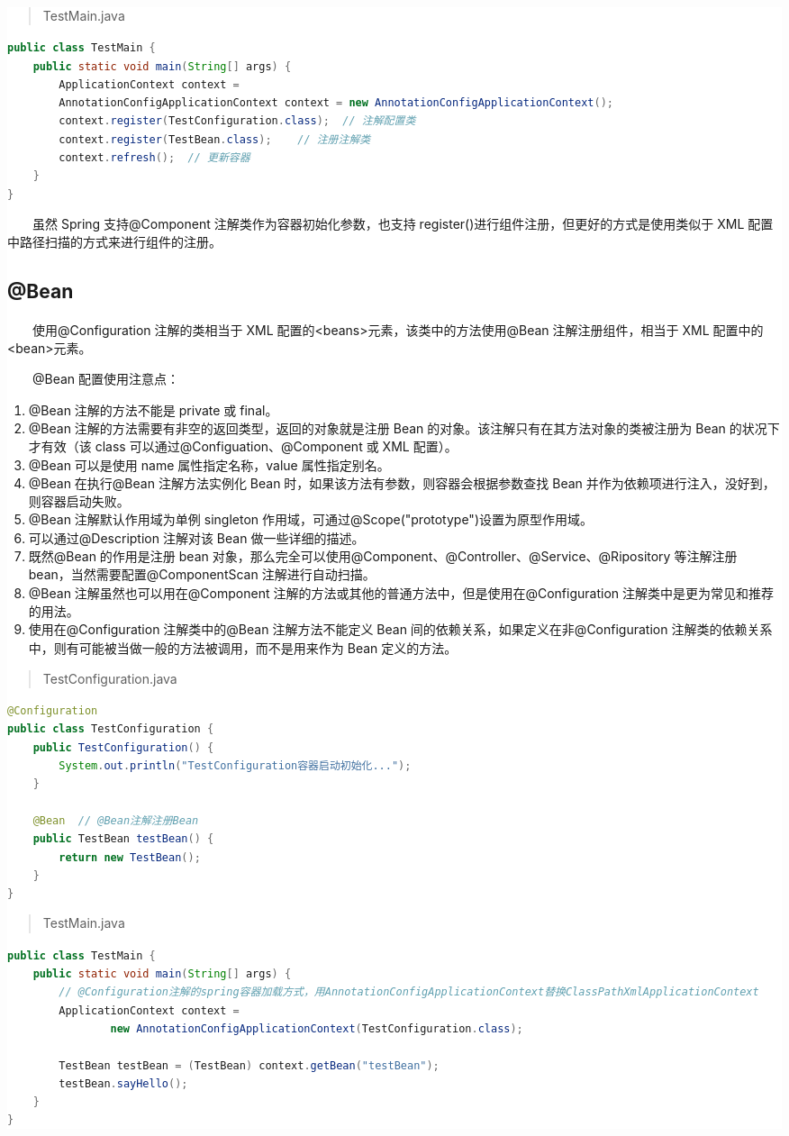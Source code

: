 > TestMain.java

```java
public class TestMain {
    public static void main(String[] args) {
        ApplicationContext context =
        AnnotationConfigApplicationContext context = new AnnotationConfigApplicationContext();
        context.register(TestConfiguration.class);  // 注解配置类
        context.register(TestBean.class);    // 注册注解类
        context.refresh();  // 更新容器
    }
}
```

&emsp;&emsp;虽然 Spring 支持@Component 注解类作为容器初始化参数，也支持 register()进行组件注册，但更好的方式是使用类似于 XML 配置中路径扫描的方式来进行组件的注册。

## @Bean

&emsp;&emsp;使用@Configuration 注解的类相当于 XML 配置的\<beans>元素，该类中的方法使用@Bean 注解注册组件，相当于 XML 配置中的\<bean>元素。

&emsp;&emsp;@Bean 配置使用注意点：

1. @Bean 注解的方法不能是 private 或 final。
2. @Bean 注解的方法需要有非空的返回类型，返回的对象就是注册 Bean 的对象。该注解只有在其方法对象的类被注册为 Bean 的状况下才有效（该 class 可以通过@Configuation、@Component 或 XML 配置）。
3. @Bean 可以是使用 name 属性指定名称，value 属性指定别名。
4. @Bean 在执行@Bean 注解方法实例化 Bean 时，如果该方法有参数，则容器会根据参数查找 Bean 并作为依赖项进行注入，没好到，则容器启动失败。
5. @Bean 注解默认作用域为单例 singleton 作用域，可通过@Scope("prototype")设置为原型作用域。
6. 可以通过@Description 注解对该 Bean 做一些详细的描述。
7. 既然@Bean 的作用是注册 bean 对象，那么完全可以使用@Component、@Controller、@Service、@Ripository 等注解注册 bean，当然需要配置@ComponentScan 注解进行自动扫描。
8. @Bean 注解虽然也可以用在@Component 注解的方法或其他的普通方法中，但是使用在@Configuration 注解类中是更为常见和推荐的用法。
9. 使用在@Configuration 注解类中的@Bean 注解方法不能定义 Bean 间的依赖关系，如果定义在非@Configuration 注解类的依赖关系中，则有可能被当做一般的方法被调用，而不是用来作为 Bean 定义的方法。

> TestConfiguration.java

```java
@Configuration
public class TestConfiguration {
    public TestConfiguration() {
        System.out.println("TestConfiguration容器启动初始化...");
    }

    @Bean  // @Bean注解注册Bean
    public TestBean testBean() {
        return new TestBean();
    }
}
```

> TestMain.java

```java
public class TestMain {
    public static void main(String[] args) {
        // @Configuration注解的spring容器加载方式，用AnnotationConfigApplicationContext替换ClassPathXmlApplicationContext
        ApplicationContext context =
                new AnnotationConfigApplicationContext(TestConfiguration.class);

        TestBean testBean = (TestBean) context.getBean("testBean");
        testBean.sayHello();
    }
}
```
